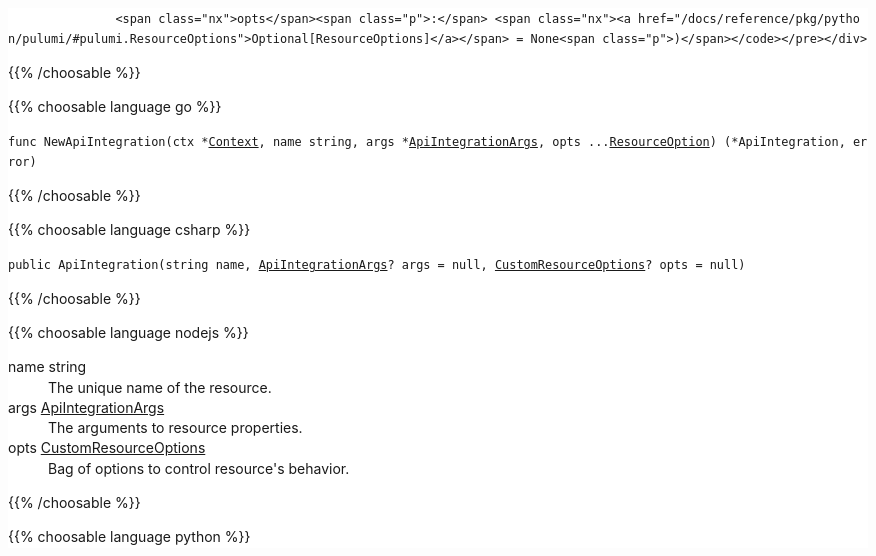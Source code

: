                    <span class="nx">opts</span><span class="p">:</span> <span class="nx"><a href="/docs/reference/pkg/python/pulumi/#pulumi.ResourceOptions">Optional[ResourceOptions]</a></span> = None<span class="p">)</span></code></pre></div>
{{% /choosable %}}

{{% choosable language go %}}
<div class="highlight"><pre class="chroma"><code class="language-go" data-lang="go"><span class="k">func </span><span class="nx">NewApiIntegration</span><span class="p">(</span><span class="nx">ctx</span><span class="p"> *</span><span class="nx"><a href="https://pkg.go.dev/github.com/pulumi/pulumi/sdk/v3/go/pulumi?tab=doc#Context">Context</a></span><span class="p">,</span> <span class="nx">name</span><span class="p"> </span><span class="nx">string</span><span class="p">,</span> <span class="nx">args</span><span class="p"> *</span><span class="nx"><a href="#inputs">ApiIntegrationArgs</a></span><span class="p">,</span> <span class="nx">opts</span><span class="p"> ...</span><span class="nx"><a href="https://pkg.go.dev/github.com/pulumi/pulumi/sdk/v3/go/pulumi?tab=doc#ResourceOption">ResourceOption</a></span><span class="p">) (*<span class="nx">ApiIntegration</span>, error)</span></code></pre></div>
{{% /choosable %}}

{{% choosable language csharp %}}
<div class="highlight"><pre class="chroma"><code class="language-csharp" data-lang="csharp"><span class="k">public </span><span class="nx">ApiIntegration</span><span class="p">(</span><span class="nx">string</span><span class="p"> </span><span class="nx">name<span class="p">,</span> <span class="nx"><a href="#inputs">ApiIntegrationArgs</a></span><span class="p">? </span><span class="nx">args = null<span class="p">,</span> <span class="nx"><a href="/docs/reference/pkg/dotnet/Pulumi/Pulumi.CustomResourceOptions.html">CustomResourceOptions</a></span><span class="p">? </span><span class="nx">opts = null<span class="p">)</span></code></pre></div>
{{% /choosable %}}

{{% choosable language nodejs %}}

<dl class="resources-properties"><dt
        class="property-required" title="Required">
        <span>name</span>
        <span class="property-indicator"></span>
        <span class="property-type">string</span>
    </dt>
    <dd>The unique name of the resource.</dd><dt
        class="property-optional" title="Optional">
        <span>args</span>
        <span class="property-indicator"></span>
        <span class="property-type"><a href="#inputs">ApiIntegrationArgs</a></span>
    </dt>
    <dd>The arguments to resource properties.</dd><dt
        class="property-optional" title="Optional">
        <span>opts</span>
        <span class="property-indicator"></span>
        <span class="property-type"><a href="/docs/reference/pkg/nodejs/pulumi/pulumi/#CustomResourceOptions">CustomResourceOptions</a></span>
    </dt>
    <dd>Bag of options to control resource&#39;s behavior.</dd></dl>

{{% /choosable %}}

{{% choosable language python %}}
